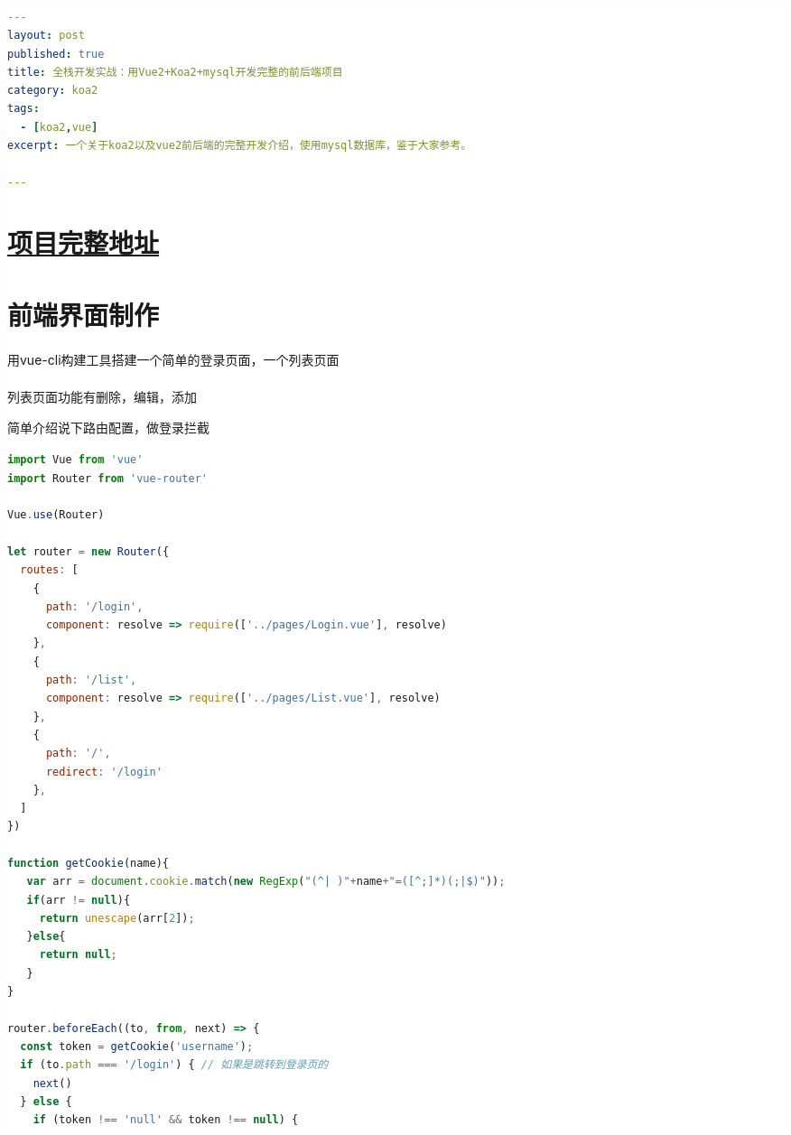 ```yaml
---
layout: post
published: true
title: 全栈开发实战：用Vue2+Koa2+mysql开发完整的前后端项目
category: koa2
tags: 
  - [koa2,vue]
excerpt: 一个关于koa2以及vue2前后端的完整开发介绍，使用mysql数据库，鉴于大家参考。

---
```



# [项目完整地址](https://github.com/galan99/koa-vue)

# 前端界面制作

用vue-cli构建工具搭建一个简单的登录页面，一个列表页面<br>
<br>
列表页面功能有删除，编辑，添加
<br>


简单介绍说下路由配置，做登录拦截

```javascript
import Vue from 'vue'
import Router from 'vue-router'

Vue.use(Router)

let router = new Router({
  routes: [
    {
      path: '/login',
      component: resolve => require(['../pages/Login.vue'], resolve)
    },
    {
      path: '/list',
      component: resolve => require(['../pages/List.vue'], resolve)
    },
    {
      path: '/',
      redirect: '/login'
    },
  ]
})

function getCookie(name){
   var arr = document.cookie.match(new RegExp("(^| )"+name+"=([^;]*)(;|$)"));
   if(arr != null){
     return unescape(arr[2]); 
   }else{
     return null;
   }
} 

router.beforeEach((to, from, next) => {
  const token = getCookie('username');
  if (to.path === '/login') { // 如果是跳转到登录页的
    next()
  } else {
    if (token !== 'null' && token !== null) {
```